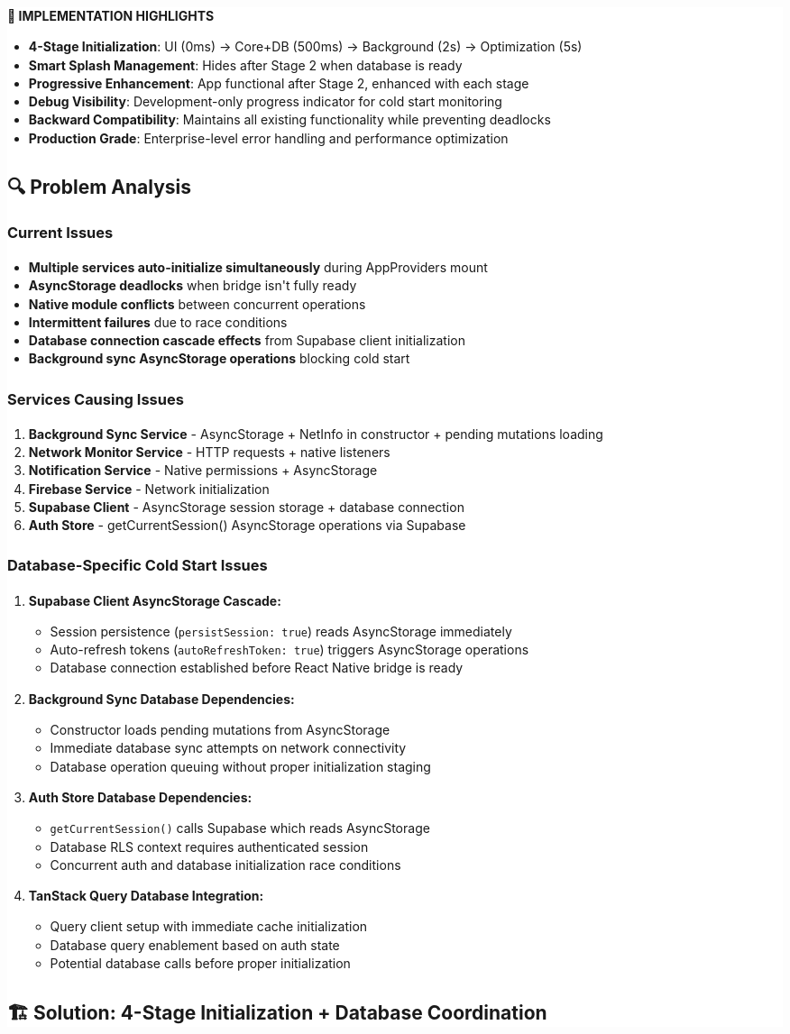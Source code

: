 **🚀 IMPLEMENTATION HIGHLIGHTS**

- **4-Stage Initialization**: UI (0ms) → Core+DB (500ms) → Background (2s) → Optimization (5s)
- **Smart Splash Management**: Hides after Stage 2 when database is ready
- **Progressive Enhancement**: App functional after Stage 2, enhanced with each stage
- **Debug Visibility**: Development-only progress indicator for cold start monitoring
- **Backward Compatibility**: Maintains all existing functionality while preventing deadlocks
- **Production Grade**: Enterprise-level error handling and performance optimization

## 🔍 Problem Analysis

### Current Issues

- **Multiple services auto-initialize simultaneously** during AppProviders mount
- **AsyncStorage deadlocks** when bridge isn't fully ready
- **Native module conflicts** between concurrent operations
- **Intermittent failures** due to race conditions
- **Database connection cascade effects** from Supabase client initialization
- **Background sync AsyncStorage operations** blocking cold start

### Services Causing Issues

1. **Background Sync Service** - AsyncStorage + NetInfo in constructor + pending mutations loading
2. **Network Monitor Service** - HTTP requests + native listeners
3. **Notification Service** - Native permissions + AsyncStorage
4. **Firebase Service** - Network initialization
5. **Supabase Client** - AsyncStorage session storage + database connection
6. **Auth Store** - getCurrentSession() AsyncStorage operations via Supabase

### Database-Specific Cold Start Issues

1. **Supabase Client AsyncStorage Cascade:**

   - Session persistence (`persistSession: true`) reads AsyncStorage immediately
   - Auto-refresh tokens (`autoRefreshToken: true`) triggers AsyncStorage operations
   - Database connection established before React Native bridge is ready

2. **Background Sync Database Dependencies:**

   - Constructor loads pending mutations from AsyncStorage
   - Immediate database sync attempts on network connectivity
   - Database operation queuing without proper initialization staging

3. **Auth Store Database Dependencies:**

   - `getCurrentSession()` calls Supabase which reads AsyncStorage
   - Database RLS context requires authenticated session
   - Concurrent auth and database initialization race conditions

4. **TanStack Query Database Integration:**
   - Query client setup with immediate cache initialization
   - Database query enablement based on auth state
   - Potential database calls before proper initialization

## 🏗️ Solution: 4-Stage Initialization + Database Coordination
